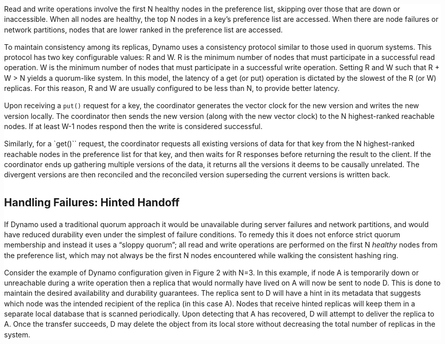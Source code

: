 Read and write operations involve the first N healthy nodes in the preference list, skipping over those that are down or
inaccessible. When all nodes are healthy, the top N nodes in a key’s preference list are accessed. When there are node
failures or network partitions, nodes that are lower ranked in the preference list are accessed.

To maintain consistency among its replicas, Dynamo uses a consistency protocol similar to those used in quorum systems.
This protocol has two key configurable values: R and W. R is the minimum number of nodes that must participate in a
successful read operation. W is the minimum number of nodes that must participate in a successful write operation.
Setting R and W such that R + W > N yields a quorum-like system. In this model, the latency of a get (or put) operation
is dictated by the slowest of the R (or W) replicas. For this reason, R and W are usually configured to be less than N,
to provide better latency.

Upon receiving a `put()` request for a key, the coordinator generates the vector clock for the new version and writes the
new version locally. The coordinator then sends the new version (along with the new vector clock) to the N
highest-ranked reachable nodes. If at least W-1 nodes respond then the write is considered successful.

Similarly, for a `get()`` request, the coordinator requests all existing versions of data for that key from the N
highest-ranked reachable nodes in the preference list for that key, and then waits for R responses before returning the
result to the client. If the coordinator ends up gathering multiple versions of the data, it returns all the versions it
deems to be causally unrelated. The divergent versions are then reconciled and the reconciled version superseding the
current versions is written back.


## Handling Failures: Hinted Handoff
If Dynamo used a traditional quorum approach it would be unavailable during server failures and network partitions, and
would have reduced durability even under the simplest of failure conditions. To remedy this it does not enforce strict
quorum membership and instead it uses a “sloppy quorum”; all read and write operations are performed on the first N
*healthy* nodes from the preference list, which may not always be the first N nodes encountered while walking the
consistent hashing ring.

Consider the example of Dynamo configuration given in Figure 2 with N=3. In this example, if node A is temporarily down
or unreachable during a write operation then a replica that would normally have lived on A will now be sent to node D.
This is done to maintain the desired availability and durability guarantees. The replica sent to D will have a hint in
its metadata that suggests which node was the intended recipient of the replica (in this case A). Nodes that receive
hinted replicas will keep them in a separate local database that is scanned periodically. Upon detecting that A has
recovered, D will attempt to deliver the replica to A. Once the transfer succeeds, D may delete the object from its
local store without decreasing the total number of replicas in the system.

